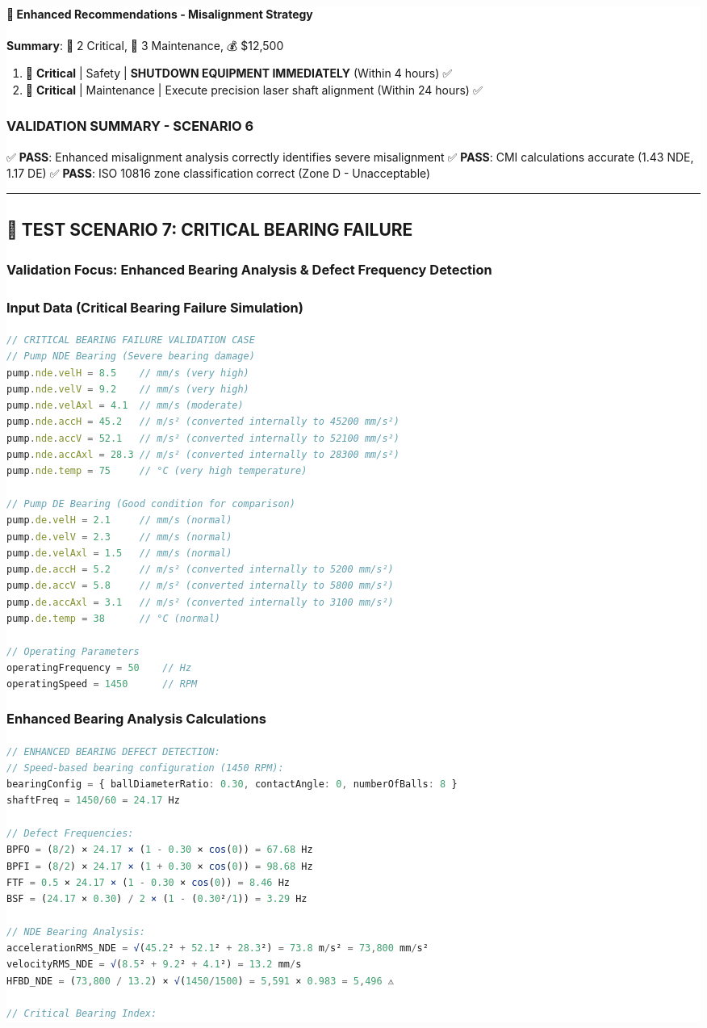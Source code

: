 #### 🧠 **Enhanced Recommendations - Misalignment Strategy**

**Summary**: 🔴 2 Critical, 🔧 3 Maintenance, 💰 $12,500

1. 🔴 **Critical** | Safety | **SHUTDOWN EQUIPMENT IMMEDIATELY** (Within 4 hours) ✅
2. 🔴 **Critical** | Maintenance | Execute precision laser shaft alignment (Within 24 hours) ✅

### **VALIDATION SUMMARY - SCENARIO 6**
✅ **PASS**: Enhanced misalignment analysis correctly identifies severe misalignment
✅ **PASS**: CMI calculations accurate (1.43 NDE, 1.17 DE)
✅ **PASS**: ISO 10816 zone classification correct (Zone D - Unacceptable)

---

## 🔴 **TEST SCENARIO 7: CRITICAL BEARING FAILURE**
### **Validation Focus: Enhanced Bearing Analysis & Defect Frequency Detection**

### **Input Data (Critical Bearing Failure Simulation)**
```typescript
// CRITICAL BEARING FAILURE VALIDATION CASE
// Pump NDE Bearing (Severe bearing damage)
pump.nde.velH = 8.5    // mm/s (very high)
pump.nde.velV = 9.2    // mm/s (very high)
pump.nde.velAxl = 4.1  // mm/s (moderate)
pump.nde.accH = 45.2   // m/s² (converted internally to 45200 mm/s²)
pump.nde.accV = 52.1   // m/s² (converted internally to 52100 mm/s²)
pump.nde.accAxl = 28.3 // m/s² (converted internally to 28300 mm/s²)
pump.nde.temp = 75     // °C (very high temperature)

// Pump DE Bearing (Good condition for comparison)
pump.de.velH = 2.1     // mm/s (normal)
pump.de.velV = 2.3     // mm/s (normal)
pump.de.velAxl = 1.5   // mm/s (normal)
pump.de.accH = 5.2     // m/s² (converted internally to 5200 mm/s²)
pump.de.accV = 5.8     // m/s² (converted internally to 5800 mm/s²)
pump.de.accAxl = 3.1   // m/s² (converted internally to 3100 mm/s²)
pump.de.temp = 38      // °C (normal)

// Operating Parameters
operatingFrequency = 50    // Hz
operatingSpeed = 1450      // RPM
```

### **Enhanced Bearing Analysis Calculations**
```typescript
// ENHANCED BEARING DEFECT DETECTION:
// Speed-based bearing configuration (1450 RPM):
bearingConfig = { ballDiameterRatio: 0.30, contactAngle: 0, numberOfBalls: 8 }
shaftFreq = 1450/60 = 24.17 Hz

// Defect Frequencies:
BPFO = (8/2) × 24.17 × (1 - 0.30 × cos(0)) = 67.68 Hz
BPFI = (8/2) × 24.17 × (1 + 0.30 × cos(0)) = 98.68 Hz
FTF = 0.5 × 24.17 × (1 - 0.30 × cos(0)) = 8.46 Hz
BSF = (24.17 × 0.30) / 2 × (1 - (0.30²/1)) = 3.29 Hz

// NDE Bearing Analysis:
accelerationRMS_NDE = √(45.2² + 52.1² + 28.3²) = 73.8 m/s² = 73,800 mm/s²
velocityRMS_NDE = √(8.5² + 9.2² + 4.1²) = 13.2 mm/s
HFBD_NDE = (73,800 / 13.2) × √(1450/1500) = 5,591 × 0.983 = 5,496 ⚠️

// Critical Bearing Index:
```
